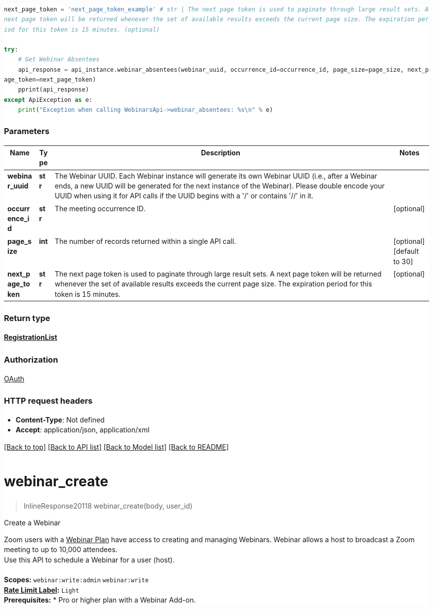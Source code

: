 ```python
next_page_token = 'next_page_token_example' # str | The next page token is used to paginate through large result sets. A next page token will be returned whenever the set of available results exceeds the current page size. The expiration period for this token is 15 minutes. (optional)

try:
    # Get Webinar Absentees
    api_response = api_instance.webinar_absentees(webinar_uuid, occurrence_id=occurrence_id, page_size=page_size, next_page_token=next_page_token)
    pprint(api_response)
except ApiException as e:
    print("Exception when calling WebinarsApi->webinar_absentees: %s\n" % e)
```

### Parameters

Name | Type | Description  | Notes
------------- | ------------- | ------------- | -------------
 **webinar_uuid** | **str**| The Webinar UUID. Each Webinar instance will generate its own Webinar UUID (i.e., after a Webinar ends, a new UUID will be generated for the next instance of the Webinar). Please double encode your UUID when using it for API calls if the UUID begins with a &#x27;/&#x27; or contains &#x27;//&#x27; in it. | 
 **occurrence_id** | **str**| The meeting occurrence ID. | [optional] 
 **page_size** | **int**| The number of records returned within a single API call. | [optional] [default to 30]
 **next_page_token** | **str**| The next page token is used to paginate through large result sets. A next page token will be returned whenever the set of available results exceeds the current page size. The expiration period for this token is 15 minutes. | [optional] 

### Return type

[**RegistrationList**](RegistrationList.md)

### Authorization

[OAuth](../README.md#OAuth)

### HTTP request headers

 - **Content-Type**: Not defined
 - **Accept**: application/json, application/xml

[[Back to top]](#) [[Back to API list]](../README.md#documentation-for-api-endpoints) [[Back to Model list]](../README.md#documentation-for-models) [[Back to README]](../README.md)

# **webinar_create**
> InlineResponse20118 webinar_create(body, user_id)

Create a Webinar

Zoom users with a [Webinar Plan](https://zoom.us/webinar) have access to creating and managing Webinars. Webinar allows a host to broadcast a Zoom meeting to up to 10,000 attendees.<br>Use this API to schedule a Webinar for a user (host).<br><br>  **Scopes:** `webinar:write:admin` `webinar:write`<br>    **[Rate Limit Label](https://marketplace.zoom.us/docs/api-reference/rate-limits#rate-limits):** `Light`<br> **Prerequisites:** * Pro or higher plan with a Webinar Add-on.
